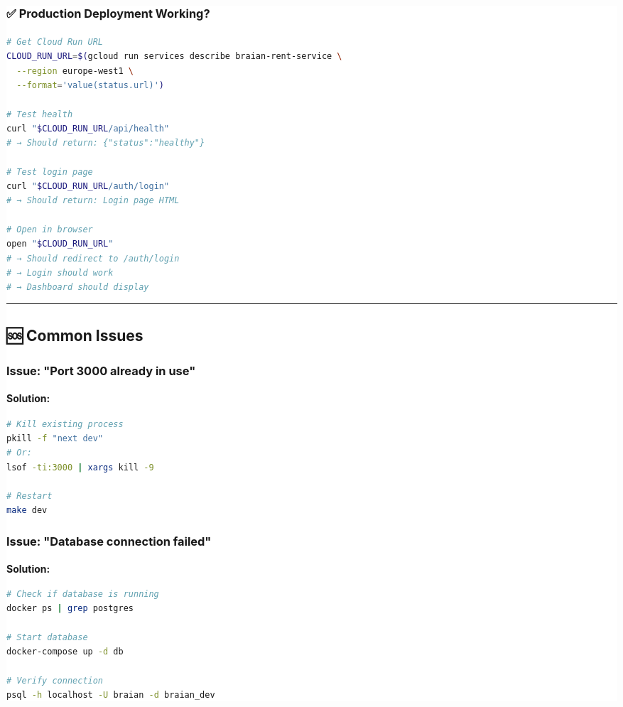 ### ✅ Production Deployment Working?

```bash
# Get Cloud Run URL
CLOUD_RUN_URL=$(gcloud run services describe braian-rent-service \
  --region europe-west1 \
  --format='value(status.url)')

# Test health
curl "$CLOUD_RUN_URL/api/health"
# → Should return: {"status":"healthy"}

# Test login page
curl "$CLOUD_RUN_URL/auth/login"
# → Should return: Login page HTML

# Open in browser
open "$CLOUD_RUN_URL"
# → Should redirect to /auth/login
# → Login should work
# → Dashboard should display
```

---

## 🆘 Common Issues

### Issue: "Port 3000 already in use"

**Solution:**

```bash
# Kill existing process
pkill -f "next dev"
# Or:
lsof -ti:3000 | xargs kill -9

# Restart
make dev
```

### Issue: "Database connection failed"

**Solution:**

```bash
# Check if database is running
docker ps | grep postgres

# Start database
docker-compose up -d db

# Verify connection
psql -h localhost -U braian -d braian_dev
```
